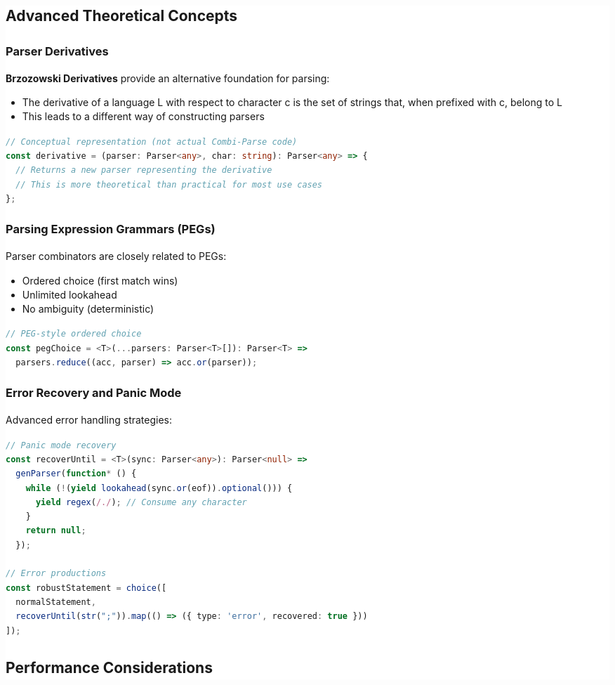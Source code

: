 ## Advanced Theoretical Concepts

### Parser Derivatives

**Brzozowski Derivatives** provide an alternative foundation for parsing:
- The derivative of a language L with respect to character c is the set of strings that, when prefixed with c, belong to L
- This leads to a different way of constructing parsers

```typescript
// Conceptual representation (not actual Combi-Parse code)
const derivative = (parser: Parser<any>, char: string): Parser<any> => {
  // Returns a new parser representing the derivative
  // This is more theoretical than practical for most use cases
};
```

### Parsing Expression Grammars (PEGs)

Parser combinators are closely related to PEGs:
- Ordered choice (first match wins)
- Unlimited lookahead
- No ambiguity (deterministic)

```typescript
// PEG-style ordered choice
const pegChoice = <T>(...parsers: Parser<T>[]): Parser<T> =>
  parsers.reduce((acc, parser) => acc.or(parser));
```

### Error Recovery and Panic Mode

Advanced error handling strategies:

```typescript
// Panic mode recovery
const recoverUntil = <T>(sync: Parser<any>): Parser<null> =>
  genParser(function* () {
    while (!(yield lookahead(sync.or(eof)).optional())) {
      yield regex(/./); // Consume any character
    }
    return null;
  });

// Error productions
const robustStatement = choice([
  normalStatement,
  recoverUntil(str(";")).map(() => ({ type: 'error', recovered: true }))
]);
```

## Performance Considerations
